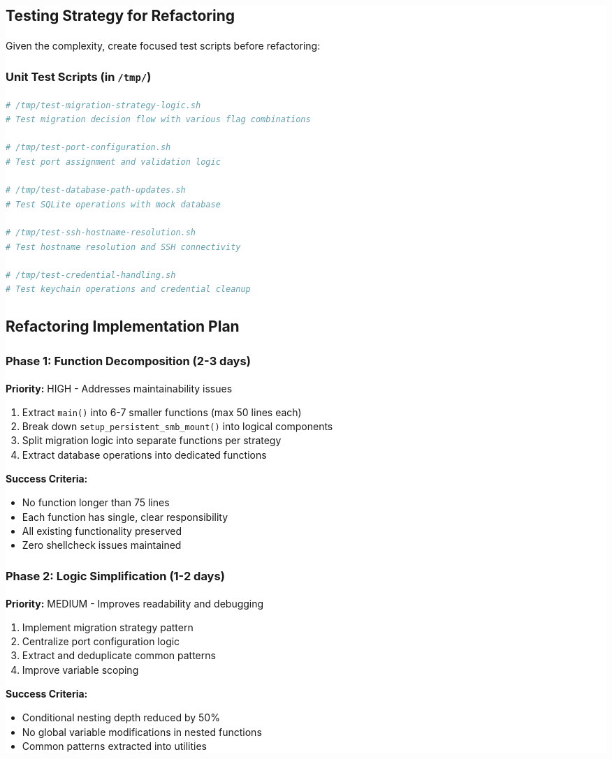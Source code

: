 ## Testing Strategy for Refactoring

Given the complexity, create focused test scripts before refactoring:

### Unit Test Scripts (in `/tmp/`)

```bash
# /tmp/test-migration-strategy-logic.sh
# Test migration decision flow with various flag combinations

# /tmp/test-port-configuration.sh  
# Test port assignment and validation logic

# /tmp/test-database-path-updates.sh
# Test SQLite operations with mock database

# /tmp/test-ssh-hostname-resolution.sh
# Test hostname resolution and SSH connectivity

# /tmp/test-credential-handling.sh
# Test keychain operations and credential cleanup
```

## Refactoring Implementation Plan

### Phase 1: Function Decomposition (2-3 days)

**Priority:** HIGH - Addresses maintainability issues

1. Extract `main()` into 6-7 smaller functions (max 50 lines each)
2. Break down `setup_persistent_smb_mount()` into logical components
3. Split migration logic into separate functions per strategy
4. Extract database operations into dedicated functions

**Success Criteria:**

- No function longer than 75 lines
- Each function has single, clear responsibility
- All existing functionality preserved
- Zero shellcheck issues maintained

### Phase 2: Logic Simplification (1-2 days)  

**Priority:** MEDIUM - Improves readability and debugging

1. Implement migration strategy pattern
2. Centralize port configuration logic
3. Extract and deduplicate common patterns
4. Improve variable scoping

**Success Criteria:**

- Conditional nesting depth reduced by 50%
- No global variable modifications in nested functions
- Common patterns extracted into utilities
